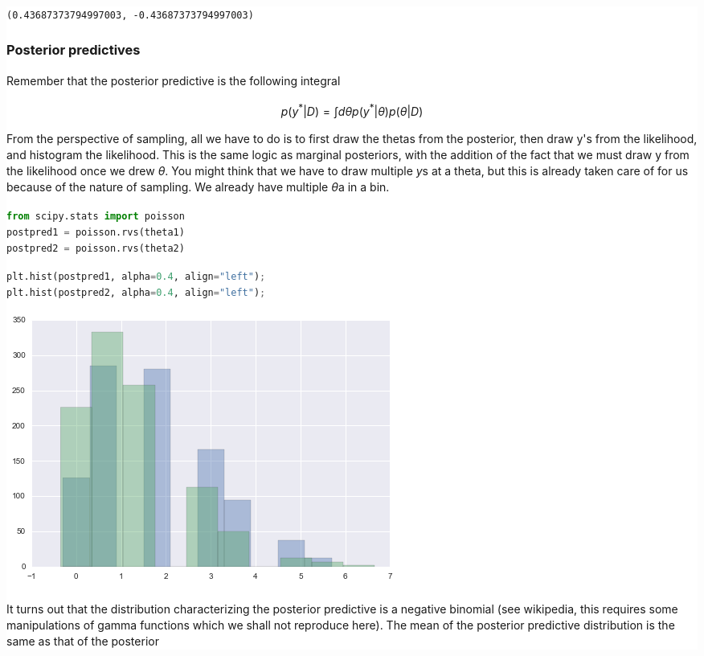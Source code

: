 

    (0.43687373794997003, -0.43687373794997003)



### Posterior predictives

Remember that the posterior predictive  is the following integral

$$p(y^{*} \vert D) = \int d\theta p(y^{*} \vert \theta) p(\theta \vert D)$$

From the perspective of sampling, all we have to do is to first draw the thetas from the posterior, then draw y's from the likelihood, and histogram the likelihood. This is the same logic as marginal posteriors, with the addition of the fact that we must draw  y from the likelihood once we drew $\theta$. You might think that we have to draw multiple $y$s at a theta, but this is already taken care of for us because of the nature of sampling. We already have multiple $\theta$a in a bin.



```python
from scipy.stats import poisson
postpred1 = poisson.rvs(theta1)
postpred2 = poisson.rvs(theta2)
```




```python
plt.hist(postpred1, alpha=0.4, align="left");
plt.hist(postpred2, alpha=0.4, align="left");
```



![png](sufstatexch_files/sufstatexch_21_0.png)


It turns out that the distribution characterizing the posterior predictive is a negative binomial (see wikipedia, this requires some manipulations of gamma functions which we shall not reproduce here). The mean of  the posterior predictive distribution is the same as that of the posterior
